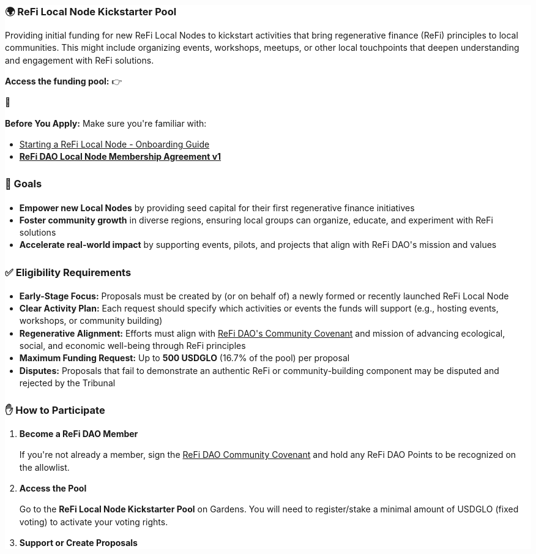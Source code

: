 ### 🌍 ReFi Local Node Kickstarter Pool

Providing initial funding for new ReFi Local Nodes to kickstart activities that bring regenerative finance (ReFi) principles to local communities. This might include organizing events, workshops, meetups, or other local touchpoints that deepen understanding and engagement with ReFi solutions.

**Access the funding pool:** 👉 

<aside>
📖

**Before You Apply:** Make sure you're familiar with:

- [Starting a ReFi Local Node - Onboarding Guide](Starting%20a%20ReFi%20Local%20Node%20-%20Onboarding%20Guide%202032e7251f2f80d08a56fa2e65109a93.md)
- [**ReFi DAO Local Node Membership Agreement v1**](ReFi%20DAO%20Local%20Node%20Membership%20Agreement%20v1%202082e7251f2f8007985df4ee979dcc32.md)
</aside>

### 🌱 Goals

- **Empower new Local Nodes** by providing seed capital for their first regenerative finance initiatives
- **Foster community growth** in diverse regions, ensuring local groups can organize, educate, and experiment with ReFi solutions
- **Accelerate real-world impact** by supporting events, pilots, and projects that align with ReFi DAO's mission and values

### ✅ Eligibility Requirements

- **Early-Stage Focus:** Proposals must be created by (or on behalf of) a newly formed or recently launched ReFi Local Node
- **Clear Activity Plan:** Each request should specify which activities or events the funds will support (e.g., hosting events, workshops, or community building)
- **Regenerative Alignment:** Efforts must align with [ReFi DAO's Community Covenant](https://www.notion.so/199bf304370a80babdb1cc3e0a6670ce?pvs=21) and mission of advancing ecological, social, and economic well-being through ReFi principles
- **Maximum Funding Request:** Up to **500 USDGLO** (16.7% of the pool) per proposal
- **Disputes:** Proposals that fail to demonstrate an authentic ReFi or community-building component may be disputed and rejected by the Tribunal

### ✋ How to Participate

1. **Become a ReFi DAO Member**
    
    If you're not already a member, sign the [ReFi DAO Community Covenant](https://www.notion.so/199bf304370a80babdb1cc3e0a6670ce?pvs=21) and hold any ReFi DAO Points to be recognized on the allowlist.
    
2. **Access the Pool**
    
    Go to the **ReFi Local Node Kickstarter Pool** on Gardens. You will need to register/stake a minimal amount of USDGLO (fixed voting) to activate your voting rights.
    
3. **Support or Create Proposals**
    